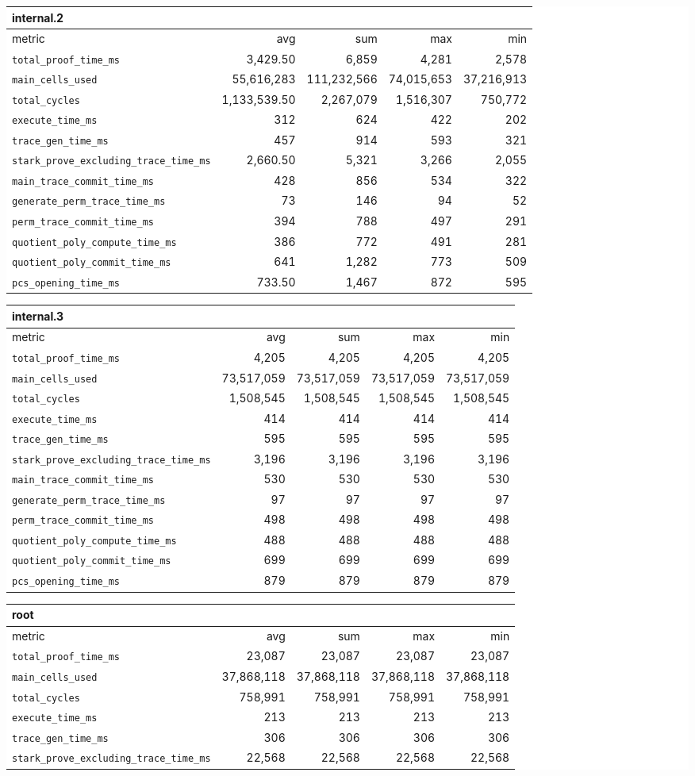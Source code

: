 | internal.2 |||||
|:---|---:|---:|---:|---:|
|metric|avg|sum|max|min|
| `total_proof_time_ms ` |  3,429.50 |  6,859 |  4,281 |  2,578 |
| `main_cells_used     ` |  55,616,283 |  111,232,566 |  74,015,653 |  37,216,913 |
| `total_cycles        ` |  1,133,539.50 |  2,267,079 |  1,516,307 |  750,772 |
| `execute_time_ms     ` |  312 |  624 |  422 |  202 |
| `trace_gen_time_ms   ` |  457 |  914 |  593 |  321 |
| `stark_prove_excluding_trace_time_ms` |  2,660.50 |  5,321 |  3,266 |  2,055 |
| `main_trace_commit_time_ms` |  428 |  856 |  534 |  322 |
| `generate_perm_trace_time_ms` |  73 |  146 |  94 |  52 |
| `perm_trace_commit_time_ms` |  394 |  788 |  497 |  291 |
| `quotient_poly_compute_time_ms` |  386 |  772 |  491 |  281 |
| `quotient_poly_commit_time_ms` |  641 |  1,282 |  773 |  509 |
| `pcs_opening_time_ms ` |  733.50 |  1,467 |  872 |  595 |

| internal.3 |||||
|:---|---:|---:|---:|---:|
|metric|avg|sum|max|min|
| `total_proof_time_ms ` |  4,205 |  4,205 |  4,205 |  4,205 |
| `main_cells_used     ` |  73,517,059 |  73,517,059 |  73,517,059 |  73,517,059 |
| `total_cycles        ` |  1,508,545 |  1,508,545 |  1,508,545 |  1,508,545 |
| `execute_time_ms     ` |  414 |  414 |  414 |  414 |
| `trace_gen_time_ms   ` |  595 |  595 |  595 |  595 |
| `stark_prove_excluding_trace_time_ms` |  3,196 |  3,196 |  3,196 |  3,196 |
| `main_trace_commit_time_ms` |  530 |  530 |  530 |  530 |
| `generate_perm_trace_time_ms` |  97 |  97 |  97 |  97 |
| `perm_trace_commit_time_ms` |  498 |  498 |  498 |  498 |
| `quotient_poly_compute_time_ms` |  488 |  488 |  488 |  488 |
| `quotient_poly_commit_time_ms` |  699 |  699 |  699 |  699 |
| `pcs_opening_time_ms ` |  879 |  879 |  879 |  879 |

| root |||||
|:---|---:|---:|---:|---:|
|metric|avg|sum|max|min|
| `total_proof_time_ms ` |  23,087 |  23,087 |  23,087 |  23,087 |
| `main_cells_used     ` |  37,868,118 |  37,868,118 |  37,868,118 |  37,868,118 |
| `total_cycles        ` |  758,991 |  758,991 |  758,991 |  758,991 |
| `execute_time_ms     ` |  213 |  213 |  213 |  213 |
| `trace_gen_time_ms   ` |  306 |  306 |  306 |  306 |
| `stark_prove_excluding_trace_time_ms` |  22,568 |  22,568 |  22,568 |  22,568 |